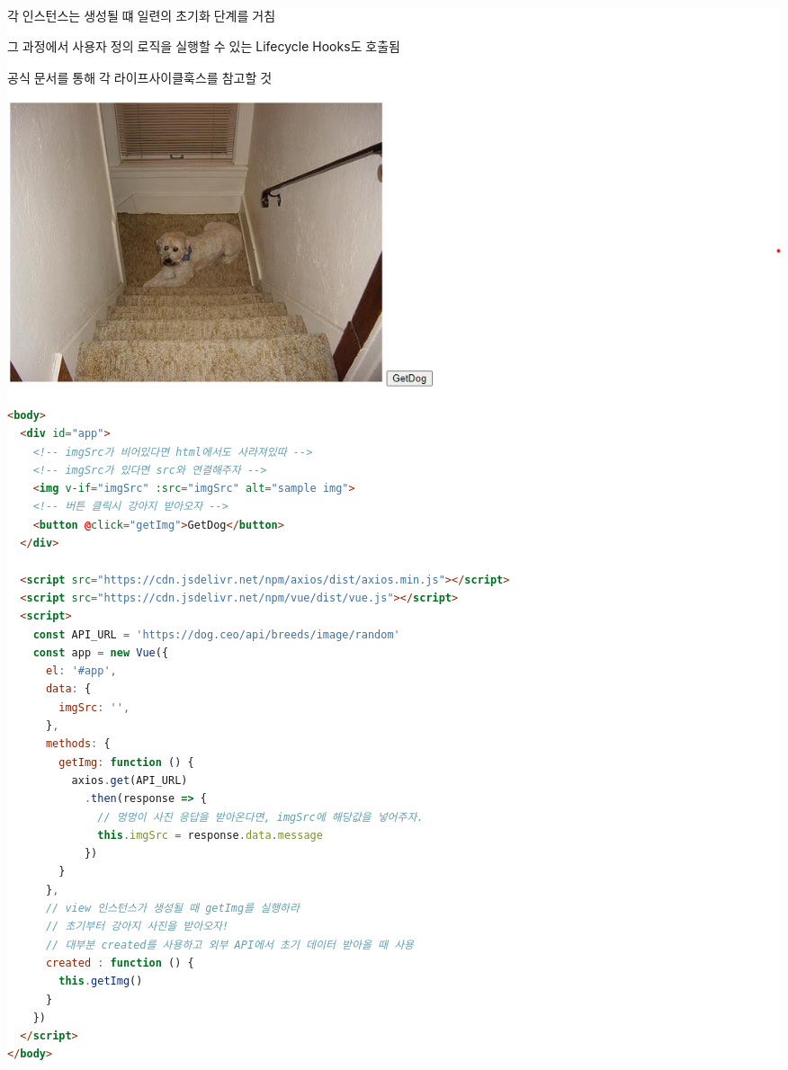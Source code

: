각 인스턴스는 생성될 떄 일련의 초기화 단계를 거침

그 과정에서 사용자 정의 로직을 실행할 수 있는 Lifecycle Hooks도 호출됨

공식 문서를 통해 각 라이프사이클훅스를 참고할 것

![image-20220504204543502](README.assets/image-20220504204543502.png)

```html
<body>
  <div id="app">
    <!-- imgSrc가 비어있다면 html에서도 사라져있따 -->
    <!-- imgSrc가 있다면 src와 연결해주자 -->
    <img v-if="imgSrc" :src="imgSrc" alt="sample img">
    <!-- 버튼 클릭시 강아지 받아오자 -->
    <button @click="getImg">GetDog</button>
  </div>
  
  <script src="https://cdn.jsdelivr.net/npm/axios/dist/axios.min.js"></script>
  <script src="https://cdn.jsdelivr.net/npm/vue/dist/vue.js"></script>
  <script>
    const API_URL = 'https://dog.ceo/api/breeds/image/random'
    const app = new Vue({
      el: '#app',
      data: {
        imgSrc: '',
      },
      methods: {
        getImg: function () {
          axios.get(API_URL)
            .then(response => {
              // 멍멍이 사진 응답을 받아온다면, imgSrc에 해당값을 넣어주자.
              this.imgSrc = response.data.message
            })
        }
      },
      // view 인스턴스가 생성될 때 getImg를 실행하라
      // 초기부터 강아지 사진을 받아오자!
      // 대부분 created를 사용하고 외부 API에서 초기 데이터 받아올 때 사용
      created : function () {
        this.getImg()
      }
    })
  </script>
</body>
```



